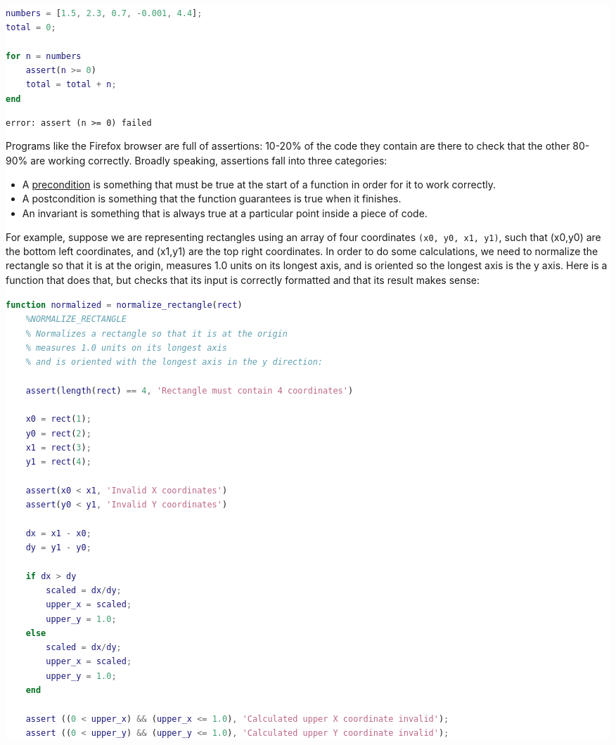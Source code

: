 ```matlab
numbers = [1.5, 2.3, 0.7, -0.001, 4.4];
total = 0;

for n = numbers
    assert(n >= 0)
    total = total + n;
end
```

```output
error: assert (n >= 0) failed
```

Programs like the Firefox browser are full of assertions: 10-20%
of the code they contain are there to check that the other
80-90% are working correctly. Broadly speaking, assertions fall into
three categories:

- A [precondition](../learners/reference.md#precondition) is something that must
  be true at the start of a function in order for it to work correctly.
- A postcondition is something that the function guarantees is true when
  it finishes.
- An invariant is something that is always true at a particular point
  inside a piece of code.

For example, suppose we are representing rectangles using an array of four coordinates
`(x0, y0, x1, y1)`, such that (x0,y0) are the bottom left coordinates,
and (x1,y1) are the top right coordinates. In order to do some calculations,
we need to normalize the rectangle so that it is at the origin, measures 1.0
units on its longest axis, and is oriented so the longest axis is the y axis.
Here is a function that does that, but checks that its input is correctly
formatted and that its result makes sense:

```matlab
function normalized = normalize_rectangle(rect)
    %NORMALIZE_RECTANGLE
    % Normalizes a rectangle so that it is at the origin
    % measures 1.0 units on its longest axis
    % and is oriented with the longest axis in the y direction:

    assert(length(rect) == 4, 'Rectangle must contain 4 coordinates')

    x0 = rect(1);
    y0 = rect(2);
    x1 = rect(3);
    y1 = rect(4);

    assert(x0 < x1, 'Invalid X coordinates')
    assert(y0 < y1, 'Invalid Y coordinates')

    dx = x1 - x0;
    dy = y1 - y0;

    if dx > dy
        scaled = dx/dy;
        upper_x = scaled;
        upper_y = 1.0;
    else
        scaled = dx/dy;
        upper_x = scaled;
        upper_y = 1.0;
    end

    assert ((0 < upper_x) && (upper_x <= 1.0), 'Calculated upper X coordinate invalid');
    assert ((0 < upper_y) && (upper_y <= 1.0), 'Calculated upper Y coordinate invalid');

```